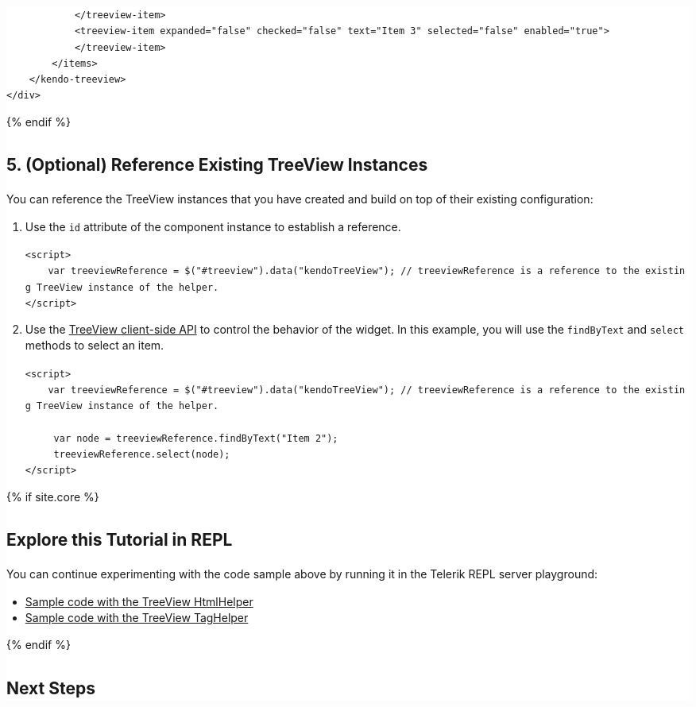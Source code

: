 ```TagHelper
            </treeview-item>
            <treeview-item expanded="false" checked="false" text="Item 3" selected="false" enabled="true">
            </treeview-item>
        </items>
    </kendo-treeview>
</div>

```
{% endif %}


## 5. (Optional) Reference Existing TreeView Instances

You can reference the TreeView instances that you have created and build on top of their existing configuration:

1. Use the `id` attribute of the component instance to establish a reference.

    ```JS script
    <script>
        var treeviewReference = $("#treeview").data("kendoTreeView"); // treeviewReference is a reference to the existing TreeView instance of the helper.
    </script>
    ```

1. Use the [TreeView client-side API](https://docs.telerik.com/kendo-ui/api/javascript/ui/treeview#methods) to control the behavior of the widget. In this example, you will use the `findByText` and `select` methods to select an item.

    ```JS script
    <script>
        var treeviewReference = $("#treeview").data("kendoTreeView"); // treeviewReference is a reference to the existing TreeView instance of the helper.

         var node = treeviewReference.findByText("Item 2");
         treeviewReference.select(node);
    </script>
    ```

{% if site.core %}
## Explore this Tutorial in REPL

You can continue experimenting with the code sample above by running it in the Telerik REPL server playground:

* [Sample code with the TreeView HtmlHelper](https://netcorerepl.telerik.com/mnEFvfwH34yb25FB51)
* [Sample code with the TreeView TagHelper](https://netcorerepl.telerik.com/wRkbPfGd35vvT43F02)

{% endif %}

## Next Steps

